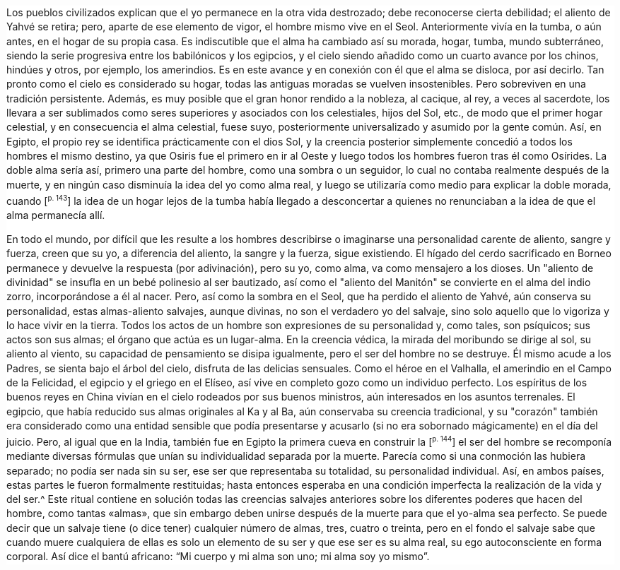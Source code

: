Los pueblos civilizados explican que el yo permanece en la otra vida destrozado; debe reconocerse cierta debilidad; el aliento de Yahvé se retira; pero, aparte de ese elemento de vigor, el hombre mismo vive en el Seol. Anteriormente vivía en la tumba, o aún antes, en el hogar de su propia casa. Es indiscutible que el alma ha cambiado así su morada, hogar, tumba, mundo subterráneo, siendo la serie progresiva entre los babilónicos y los egipcios, y el cielo siendo añadido como un cuarto avance por los chinos, hindúes y otros, por ejemplo, los amerindios. Es en este avance y en conexión con él que el alma se disloca, por así decirlo. Tan pronto como el cielo es considerado su hogar, todas las antiguas moradas se vuelven insostenibles. Pero sobreviven en una tradición persistente. Además, es muy posible que el gran honor rendido a la nobleza, al cacique, al rey, a veces al sacerdote, los llevara a ser sublimados como seres superiores y asociados con los celestiales, hijos del Sol, etc., de modo que el primer hogar celestial, y en consecuencia el alma celestial, fuese suyo, posteriormente universalizado y asumido por la gente común. Así, en Egipto, el propio rey se identifica prácticamente con el dios Sol, y la creencia posterior simplemente concedió a todos los hombres el mismo destino, ya que Osiris fue el primero en ir al Oeste y luego todos los hombres fueron tras él como Osírides. La doble alma sería así, primero una parte del hombre, como una sombra o un seguidor, lo cual no contaba realmente después de la muerte, y en ningún caso disminuía la idea del yo como alma real, y luego se utilizaría como medio para explicar la doble morada, cuando <span id="p143">[<sup><small>p. 143</small></sup>]</span> la idea de un hogar lejos de la tumba había llegado a desconcertar a quienes no renunciaban a la idea de que el alma permanecía allí.

En todo el mundo, por difícil que les resulte a los hombres describirse o imaginarse una personalidad carente de aliento, sangre y fuerza, creen que su yo, a diferencia del aliento, la sangre y la fuerza, sigue existiendo. El hígado del cerdo sacrificado en Borneo permanece y devuelve la respuesta (por adivinación), pero su yo, como alma, va como mensajero a los dioses. Un "aliento de divinidad" se insufla en un bebé polinesio al ser bautizado, así como el "aliento del Manitón" se convierte en el alma del indio zorro, incorporándose a él al nacer. Pero, así como la sombra en el Seol, que ha perdido el aliento de Yahvé, aún conserva su personalidad, estas almas-aliento salvajes, aunque divinas, no son el verdadero yo del salvaje, sino solo aquello que lo vigoriza y lo hace vivir en la tierra. Todos los actos de un hombre son expresiones de su personalidad y, como tales, son psíquicos; sus actos son sus almas; el órgano que actúa es un lugar-alma. En la creencia védica, la mirada del moribundo se dirige al sol, su aliento al viento, su capacidad de pensamiento se disipa igualmente, pero el ser del hombre no se destruye. Él mismo acude a los Padres, se sienta bajo el árbol del cielo, disfruta de las delicias sensuales. Como el héroe en el Valhalla, el amerindio en el Campo de la Felicidad, el egipcio y el griego en el Elíseo, así vive en completo gozo como un individuo perfecto. Los espíritus de los buenos reyes en China vivían en el cielo rodeados por sus buenos ministros, aún interesados ​​en los asuntos terrenales. El egipcio, que había reducido sus almas originales al Ka y al Ba, aún conservaba su creencia tradicional, y su "corazón" también era considerado como una entidad sensible que podía presentarse y acusarlo (si no era sobornado mágicamente) en el día del juicio. Pero, al igual que en la India, también fue en Egipto la primera cueva en construir la <span id="p144">[<sup><small>p. 144</small></sup>]</span> el ser del hombre se recomponía mediante diversas fórmulas que unían su individualidad separada por la muerte. Parecía como si una conmoción las hubiera separado; no podía ser nada sin su ser, ese ser que representaba su totalidad, su personalidad individual. Así, en ambos países, estas partes le fueron formalmente restituidas; hasta entonces esperaba en una condición imperfecta la realización de la vida y del ser.^ Este ritual contiene en solución todas las creencias salvajes anteriores sobre los diferentes poderes que hacen del hombre, como tantas «almas», que sin embargo deben unirse después de la muerte para que el yo-alma sea perfecto. Se puede decir que un salvaje tiene (o dice tener) cualquier número de almas, tres, cuatro o treinta, pero en el fondo el salvaje sabe que cuando muere cualquiera de ellas es solo un elemento de su ser y que ese ser es su alma real, su ego autoconsciente en forma corporal. Así dice el bantú africano: “Mi cuerpo y mi alma son uno; mi alma soy yo mismo”.


[^1]: Ellis, _op. cit._, págs. 153 y sigs.
[^2]: Comparen a los muertos con los "débiles" en Babilonia y sus voces gorjeantes. Cuando la Gran Tortuga habla a través de un mago, lo hace con una "voz de cachorro" (Parkman, _Conspiracy of Pontiac_, p. 452), o en Micronesia con una voz o gorjeo de pájaro llamado _mitefutefu_, que describe tanto la voz del mago como la de los pájaros (cf. 1 Reyes 19:12).
[^3]: Cabe sospechar una concepción anterior en el rito védico sobre la asunción de los poderes del padre por parte del hijo. Cuando el padre yace a las puertas de la muerte, se le indica al hijo que se acueste sobre él o cara a cara con él, y entonces el padre dice: «Te doy mi aliento, mis ojos, mi oído, etc.», y el hijo repite: «Toma tu aliento», etc., hasta completar la lista de poderes corporales, incluyendo la virilidad.
[^4]: El _fravashi_ se describe como un "pájaro de alas abundantes". Así, en la India, los Padres aparecen en forma de pájaro. Para "alma alada", incluso en vida, compárese con Apolonio, _Argon._, 4, 23. Los fantasmas bahilónicos vuelan sobre el mar hacia la "tierra lejana", Aralu, y así adoptan formas de pájaro.
[^5]: El alma contra la que Buda arremetía siempre era el alma individual. No parece haber conocido el Alma Total ni ninguna teoría del alma individual, salvo la rudimentaria alma del sacerdote brahmán.
[^6]: Es posible que el canibalismo precediera a la exposición; a veces se practica como rito religioso (el poder de los muertos pasa a quien lo come) o como muestra de afecto. La objeción de un jefe sampán al cristianismo era que si lo adoptaba, podría ser devorado no por su familia, sino por gusanos. Algunos africanos sostienen que la deformidad natural persiste después de la muerte, pero las mutilaciones accidentales no se heredan. El cuerpo, como dicen algunos salvajes, no envejece después de la muerte, sino que (al igual que los dioses hindúes, que parecen tener unos treinta años) no está sujeto a cambios; sin embargo, como dijo un africano, probablemente envejece y muere de nuevo, pero no sabemos nada al respecto y solo cuando los blancos nos acosan con preguntas pensamos en ello.
[^7]: El misticismo sacrificial de los brahmanes hace que el cuerpo futuro de un hombre consista en los sacrificios que ha realizado en vida. La inconsistencia en creer que los muertos pueden funcionar como fantasmas y estar simultáneamente en el cielo, o en otro cuerpo, perturba a los vivos solo en la medida en que afecta sus propias oraciones y ofrendas a los muertos. El sacerdote brahmán, sin embargo, dice: «No te dejes perturbar por la duda; el alimento dado a los manes les llega, ya sea que estén en la luna, en el cielo o renacidos en la tierra».